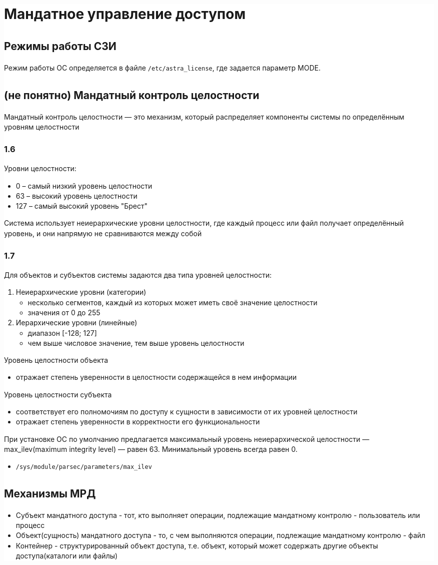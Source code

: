 # Мандатное управление доступом

## Режимы работы СЗИ

Режим работы ОС определяется в файле `/etc/astra_license`, где задается параметр MODE.

## (не понятно) Мандатный контроль целостности

Мандатный контроль целостности — это механизм, который распределяет компоненты системы по определённым уровням
целостности

### 1.6
Уровни целостности:
- 0 – самый низкий уровень целостности
- 63 – высокий уровень целостности
- 127 – самый высокий уровень "Брест"

Система использует неиерархические уровни целостности, где каждый процесс или файл получает определённый уровень, и
они напрямую не сравниваются между собой

### 1.7
Для объектов и субъектов системы задаются два типа уровней целостности:
1) Неиерархические уровни (категории)
    - несколько сегментов, каждый из которых может иметь своё значение целостности
    - значения от 0 до 255
2) Иерархические уровни (линейные)
    - диапазон [-128; 127]
    - чем выше числовое значение, тем выше уровень целостности

Уровень целостности объекта
- отражает степень уверенности в целостности содержащейся в нем информации

Уровень целостности субъекта
- соответствует его полномочиям по доступу к сущности в зависимости от их уровней целостности
- отражает степень уверенности в корректности его функциональности


При установке ОС по умолчанию предлагается максимальный уровень неиерархической целостности — max_ilev(maximum integrity level) — равен 63.
Минимальный уровень всегда равен 0.
- `/sys/module/parsec/parameters/max_ilev`

## Механизмы МРД

- Субъект мандатного доступа - тот, кто выполняет операции, подлежащие мандатному контролю - пользователь или процесс
- Объект(сущность) мандатного доступа - то, с чем выполняются операции, подлежащие мандатному контролю - файл
- Контейнер - структурированный объект доступа, т.е. объект, который может содержать другие объекты доступа(каталоги или файлы)
